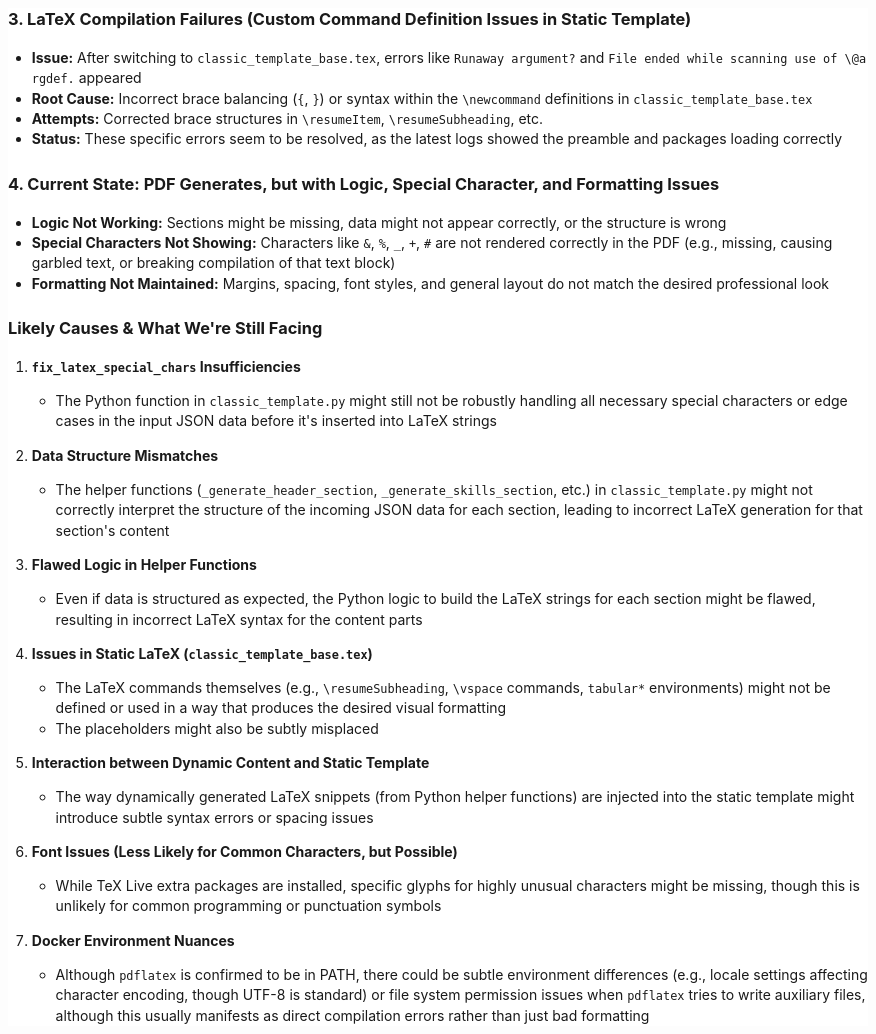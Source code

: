 ### 3. LaTeX Compilation Failures (Custom Command Definition Issues in Static Template)
- **Issue:** After switching to `classic_template_base.tex`, errors like `Runaway argument?` and `File ended while scanning use of \@argdef.` appeared
- **Root Cause:** Incorrect brace balancing (`{`, `}`) or syntax within the `\newcommand` definitions in `classic_template_base.tex`
- **Attempts:** Corrected brace structures in `\resumeItem`, `\resumeSubheading`, etc.
- **Status:** These specific errors seem to be resolved, as the latest logs showed the preamble and packages loading correctly

### 4. Current State: PDF Generates, but with Logic, Special Character, and Formatting Issues
- **Logic Not Working:** Sections might be missing, data might not appear correctly, or the structure is wrong
- **Special Characters Not Showing:** Characters like `&`, `%`, `_`, `+`, `#` are not rendered correctly in the PDF (e.g., missing, causing garbled text, or breaking compilation of that text block)
- **Formatting Not Maintained:** Margins, spacing, font styles, and general layout do not match the desired professional look

### Likely Causes & What We're Still Facing

1. **`fix_latex_special_chars` Insufficiencies** 
   - The Python function in `classic_template.py` might still not be robustly handling all necessary special characters or edge cases in the input JSON data before it's inserted into LaTeX strings

2. **Data Structure Mismatches** 
   - The helper functions (`_generate_header_section`, `_generate_skills_section`, etc.) in `classic_template.py` might not correctly interpret the structure of the incoming JSON data for each section, leading to incorrect LaTeX generation for that section's content

3. **Flawed Logic in Helper Functions** 
   - Even if data is structured as expected, the Python logic to build the LaTeX strings for each section might be flawed, resulting in incorrect LaTeX syntax for the content parts

4. **Issues in Static LaTeX (`classic_template_base.tex`)** 
   - The LaTeX commands themselves (e.g., `\resumeSubheading`, `\vspace` commands, `tabular*` environments) might not be defined or used in a way that produces the desired visual formatting
   - The placeholders might also be subtly misplaced

5. **Interaction between Dynamic Content and Static Template** 
   - The way dynamically generated LaTeX snippets (from Python helper functions) are injected into the static template might introduce subtle syntax errors or spacing issues

6. **Font Issues (Less Likely for Common Characters, but Possible)** 
   - While TeX Live extra packages are installed, specific glyphs for highly unusual characters might be missing, though this is unlikely for common programming or punctuation symbols

7. **Docker Environment Nuances** 
   - Although `pdflatex` is confirmed to be in PATH, there could be subtle environment differences (e.g., locale settings affecting character encoding, though UTF-8 is standard) or file system permission issues when `pdflatex` tries to write auxiliary files, although this usually manifests as direct compilation errors rather than just bad formatting
